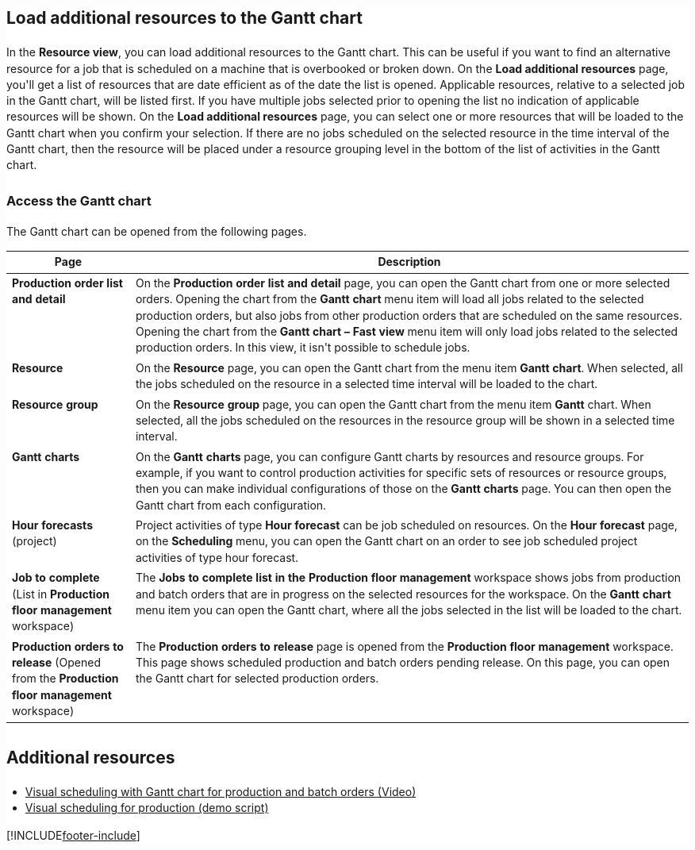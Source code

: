 ## Load additional resources to the Gantt chart

In the **Resource view**, you can load additional resources to the Gantt chart. This can be useful if you want to find an alternative resource for a job that is scheduled on a machine that is overbooked or broken down. On the **Load additional resources** page, you'll get a list of resources that are date efficient as of the date the list is opened. Applicable resources, relative to a selected job in the Gantt chart, will be listed first. If you have multiple jobs selected prior to opening the list no indication of applicable resources will be shown. On the **Load additional resources** page, you can select one or more resources that will be loaded to the Gantt chart when you confirm your selection. If there are no jobs scheduled on the selected resource in the time interval of the Gantt chart, then the resource will be placed under a resource grouping level in the bottom of the list of activities in the Gantt chart.

### Access the Gantt chart

The Gantt chart can be opened from the following pages.

| Page | Description |
|---|---|
| **Production order list and detail** | On the **Production order list and detail** page, you can open the Gantt chart from one or more selected orders. Opening the chart from the **Gantt chart** menu item will load all jobs related to the selected production orders, but also jobs from other production orders that are scheduled on the same resources. Opening the chart from the **Gantt chart – Fast view** menu item will only load jobs related to the selected production orders. In this view, it isn't possible to schedule jobs. |
| **Resource** | On the **Resource** page, you can open the Gantt chart from the menu item **Gantt chart**. When selected, all the jobs scheduled on the resource in a selected time interval will be loaded to the chart. |
| **Resource group** | On the **Resource group** page, you can open the Gantt chart from the menu item **Gantt** chart. When selected, all the jobs scheduled on the resources in the resource group will be shown in a selected time interval. |
| **Gantt charts** | On the **Gantt charts** page, you can configure Gantt charts by resources and resource groups. For example, if you want to control production activities for specific sets of resources or resource groups, then you can make individual configurations of those on the **Gantt charts** page. You can then open the Gantt chart from each configuration. |
| **Hour forecasts** (project) | Project activities of type **Hour forecast** can be job scheduled on resources. On the **Hour forecast** page, on the **Scheduling** menu, you can open the Gantt chart on an order to see job scheduled project activities of type hour forecast. |
| **Job to complete** (List in **Production floor management** workspace) | The **Jobs to complete list in the Production floor management** workspace shows jobs from production and batch orders that are in progress on the selected resources for the workspace. On the **Gantt chart** menu item you can open the Gantt chart, where all the jobs selected in the list will be loaded to the chart. |
| **Production orders to release** (Opened from the **Production floor management** workspace) | The **Production orders to release** page is opened from the **Production floor management** workspace. This page shows scheduled production and batch orders pending release. On this page, you can open the Gantt chart for selected production orders. |

## Additional resources

- [Visual scheduling with Gantt chart for production and batch orders (Video)](https://youtu.be/BtbuShkGj4I)
- [Visual scheduling for production (demo script)](/dynamics/s-e/)

[!INCLUDE[footer-include](../../includes/footer-banner.md)]
